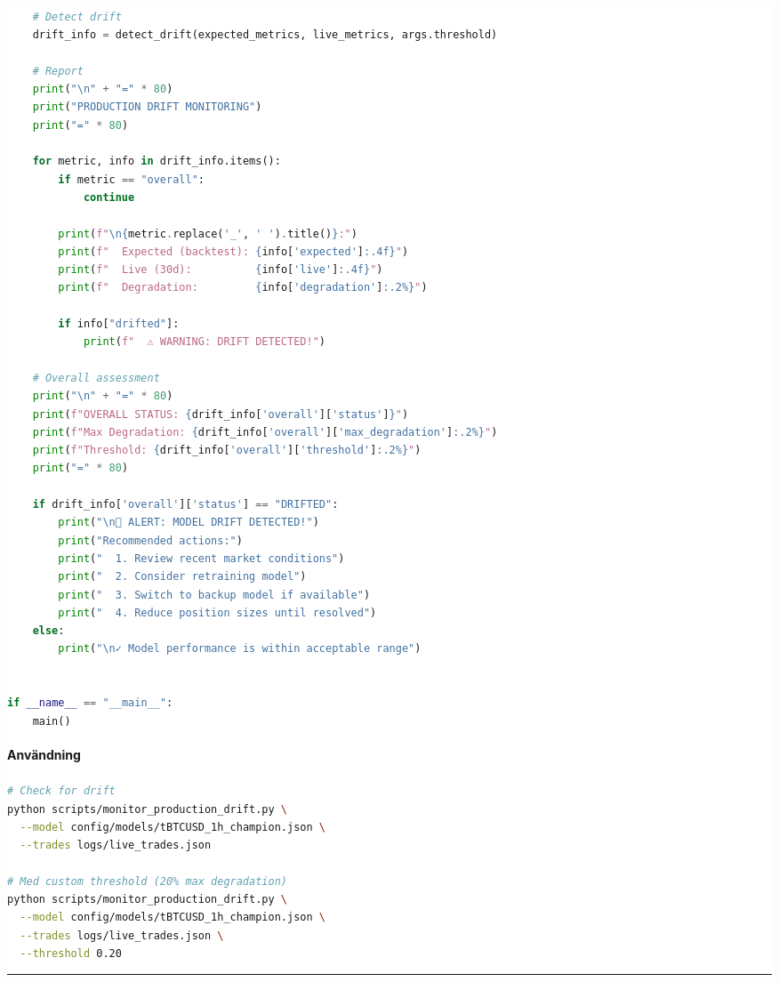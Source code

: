 ```python
    # Detect drift
    drift_info = detect_drift(expected_metrics, live_metrics, args.threshold)

    # Report
    print("\n" + "=" * 80)
    print("PRODUCTION DRIFT MONITORING")
    print("=" * 80)

    for metric, info in drift_info.items():
        if metric == "overall":
            continue

        print(f"\n{metric.replace('_', ' ').title()}:")
        print(f"  Expected (backtest): {info['expected']:.4f}")
        print(f"  Live (30d):          {info['live']:.4f}")
        print(f"  Degradation:         {info['degradation']:.2%}")

        if info["drifted"]:
            print(f"  ⚠ WARNING: DRIFT DETECTED!")

    # Overall assessment
    print("\n" + "=" * 80)
    print(f"OVERALL STATUS: {drift_info['overall']['status']}")
    print(f"Max Degradation: {drift_info['overall']['max_degradation']:.2%}")
    print(f"Threshold: {drift_info['overall']['threshold']:.2%}")
    print("=" * 80)

    if drift_info['overall']['status'] == "DRIFTED":
        print("\n🚨 ALERT: MODEL DRIFT DETECTED!")
        print("Recommended actions:")
        print("  1. Review recent market conditions")
        print("  2. Consider retraining model")
        print("  3. Switch to backup model if available")
        print("  4. Reduce position sizes until resolved")
    else:
        print("\n✓ Model performance is within acceptable range")


if __name__ == "__main__":
    main()
```

#### Användning

```bash
# Check for drift
python scripts/monitor_production_drift.py \
  --model config/models/tBTCUSD_1h_champion.json \
  --trades logs/live_trades.json

# Med custom threshold (20% max degradation)
python scripts/monitor_production_drift.py \
  --model config/models/tBTCUSD_1h_champion.json \
  --trades logs/live_trades.json \
  --threshold 0.20
```

---
